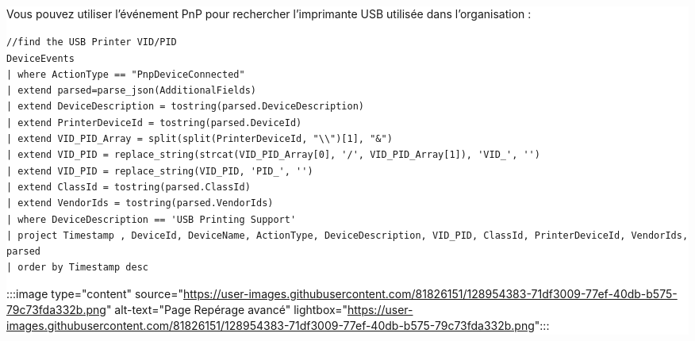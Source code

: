  Vous pouvez utiliser l’événement PnP pour rechercher l’imprimante USB utilisée dans l’organisation :

```kusto
//find the USB Printer VID/PID
DeviceEvents
| where ActionType == "PnpDeviceConnected"
| extend parsed=parse_json(AdditionalFields)
| extend DeviceDescription = tostring(parsed.DeviceDescription) 
| extend PrinterDeviceId = tostring(parsed.DeviceId) 
| extend VID_PID_Array = split(split(PrinterDeviceId, "\\")[1], "&")
| extend VID_PID = replace_string(strcat(VID_PID_Array[0], '/', VID_PID_Array[1]), 'VID_', '')
| extend VID_PID = replace_string(VID_PID, 'PID_', '')
| extend ClassId = tostring(parsed.ClassId) 
| extend VendorIds = tostring(parsed.VendorIds) 
| where DeviceDescription == 'USB Printing Support'
| project Timestamp , DeviceId, DeviceName, ActionType, DeviceDescription, VID_PID, ClassId, PrinterDeviceId, VendorIds, parsed
| order by Timestamp desc
```

 :::image type="content" source="https://user-images.githubusercontent.com/81826151/128954383-71df3009-77ef-40db-b575-79c73fda332b.png" alt-text="Page Repérage avancé" lightbox="https://user-images.githubusercontent.com/81826151/128954383-71df3009-77ef-40db-b575-79c73fda332b.png":::
